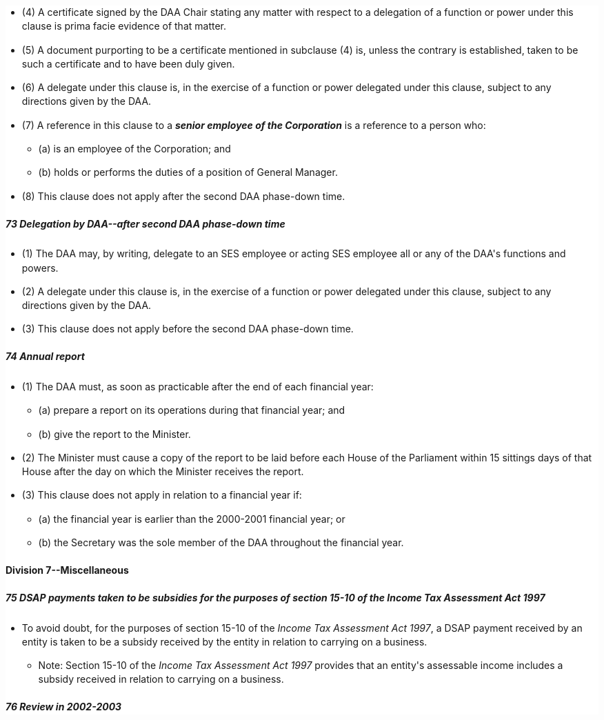    * (4) A certificate signed by the DAA Chair stating any matter with respect to a delegation of a function or power under this clause is prima facie evidence of that matter.

   * (5) A document purporting to be a certificate mentioned in subclause (4) is, unless the contrary is established, taken to be such a certificate and to have been duly given.

   * (6) A delegate under this clause is, in the exercise of a function or power delegated under this clause, subject to any directions given by the DAA.

   * (7) A reference in this clause to a **_senior employee of the Corporation_** is a reference to a person who:

     * (a) is an employee of the Corporation; and

     * (b) holds or performs the duties of a position of General Manager.

   * (8) This clause does not apply after the second DAA phase-down time.

##### 73  Delegation by DAA--after second DAA phase-down time

   * (1) The DAA may, by writing, delegate to an SES employee or acting SES employee all or any of the DAA's functions and powers.

   * (2) A delegate under this clause is, in the exercise of a function or power delegated under this clause, subject to any directions given by the DAA.

   * (3) This clause does not apply before the second DAA phase-down time.

##### 74  Annual report

   * (1) The DAA must, as soon as practicable after the end of each financial year:

     * (a) prepare a report on its operations during that financial year; and

     * (b) give the report to the Minister.

   * (2) The Minister must cause a copy of the report to be laid before each House of the Parliament within 15 sittings days of that House after the day on which the Minister receives the report.

   * (3) This clause does not apply in relation to a financial year if:

     * (a) the financial year is earlier than the 2000-2001 financial year; or

     * (b) the Secretary was the sole member of the DAA throughout the financial year.

#### Division 7--Miscellaneous

##### 75  DSAP payments taken to be subsidies for the purposes of section 15-10 of the Income Tax Assessment Act 1997

   * To avoid doubt, for the purposes of section 15-10 of the _Income Tax Assessment Act 1997_, a DSAP payment received by an entity is taken to be a subsidy received by the entity in relation to carrying on a business.

      * Note: Section 15-10 of the _Income Tax Assessment Act 1997_ provides that an entity's assessable income includes a subsidy received in relation to carrying on a business.

##### 76  Review in 2002-2003
